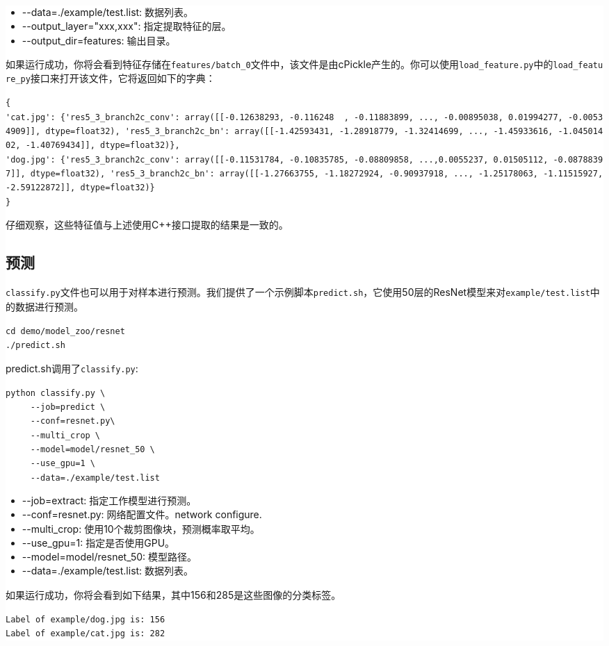 * \--data=./example/test.list: 数据列表。
* \--output_layer="xxx,xxx":   指定提取特征的层。
* \--output_dir=features:      输出目录。

如果运行成功，你将会看到特征存储在`features/batch_0`文件中，该文件是由cPickle产生的。你可以使用`load_feature.py`中的`load_feature_py`接口来打开该文件，它将返回如下的字典：

```
{
'cat.jpg': {'res5_3_branch2c_conv': array([[-0.12638293, -0.116248  , -0.11883899, ..., -0.00895038, 0.01994277, -0.00534909]], dtype=float32), 'res5_3_branch2c_bn': array([[-1.42593431, -1.28918779, -1.32414699, ..., -1.45933616, -1.04501402, -1.40769434]], dtype=float32)},
'dog.jpg': {'res5_3_branch2c_conv': array([[-0.11531784, -0.10835785, -0.08809858, ...,0.0055237, 0.01505112, -0.08788397]], dtype=float32), 'res5_3_branch2c_bn': array([[-1.27663755, -1.18272924, -0.90937918, ..., -1.25178063, -1.11515927, -2.59122872]], dtype=float32)}
}
```

仔细观察，这些特征值与上述使用C++接口提取的结果是一致的。

## 预测

`classify.py`文件也可以用于对样本进行预测。我们提供了一个示例脚本`predict.sh`，它使用50层的ResNet模型来对`example/test.list`中的数据进行预测。

```
cd demo/model_zoo/resnet
./predict.sh
```

predict.sh调用了`classify.py`:

```
python classify.py \
     --job=predict \
     --conf=resnet.py\
     --multi_crop \
     --model=model/resnet_50 \
     --use_gpu=1 \
     --data=./example/test.list
```
* \--job=extract:              指定工作模型进行预测。
* \--conf=resnet.py:           网络配置文件。network configure.
* \--multi_crop:               使用10个裁剪图像块，预测概率取平均。
* \--use_gpu=1:                指定是否使用GPU。
* \--model=model/resnet_50:    模型路径。
* \--data=./example/test.list: 数据列表。

如果运行成功，你将会看到如下结果，其中156和285是这些图像的分类标签。

```
Label of example/dog.jpg is: 156
Label of example/cat.jpg is: 282
```
